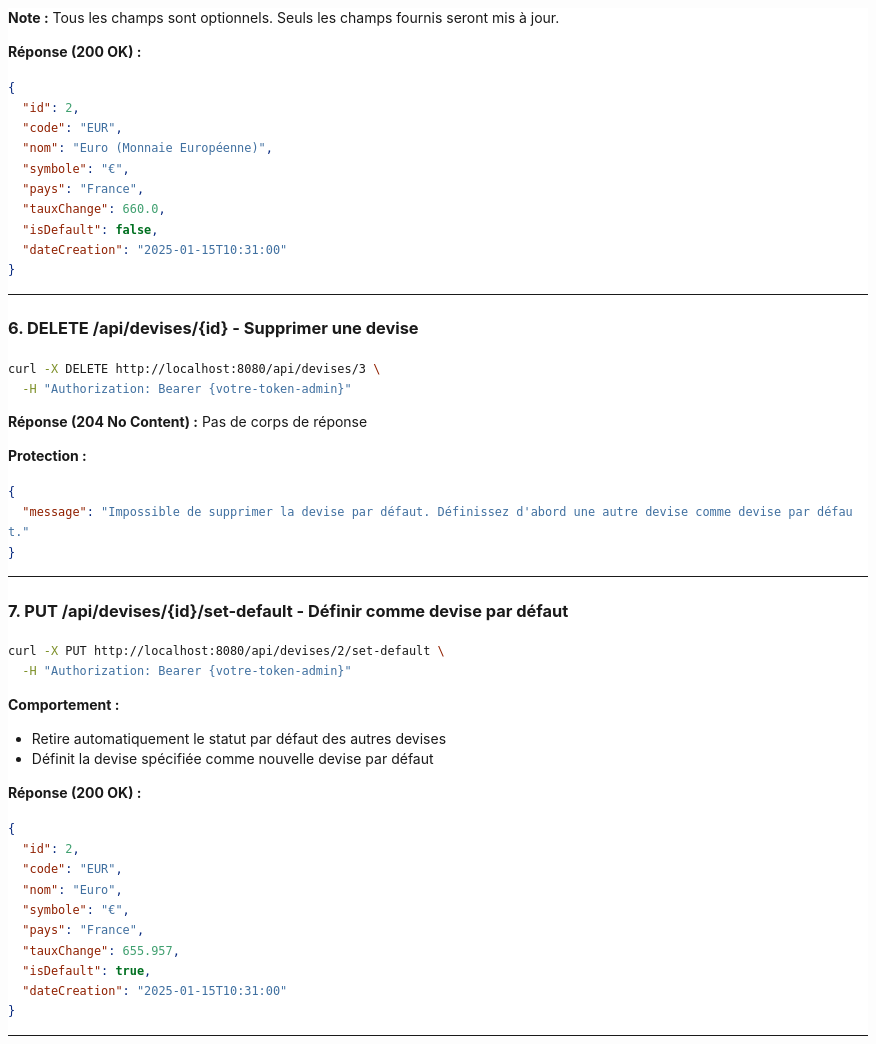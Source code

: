 **Note :** Tous les champs sont optionnels. Seuls les champs fournis seront mis à jour.

**Réponse (200 OK) :**
```json
{
  "id": 2,
  "code": "EUR",
  "nom": "Euro (Monnaie Européenne)",
  "symbole": "€",
  "pays": "France",
  "tauxChange": 660.0,
  "isDefault": false,
  "dateCreation": "2025-01-15T10:31:00"
}
```

---

### 6. **DELETE /api/devises/{id}** - Supprimer une devise

```bash
curl -X DELETE http://localhost:8080/api/devises/3 \
  -H "Authorization: Bearer {votre-token-admin}"
```

**Réponse (204 No Content) :** Pas de corps de réponse

**Protection :**
```json
{
  "message": "Impossible de supprimer la devise par défaut. Définissez d'abord une autre devise comme devise par défaut."
}
```

---

### 7. **PUT /api/devises/{id}/set-default** - Définir comme devise par défaut

```bash
curl -X PUT http://localhost:8080/api/devises/2/set-default \
  -H "Authorization: Bearer {votre-token-admin}"
```

**Comportement :**
- Retire automatiquement le statut par défaut des autres devises
- Définit la devise spécifiée comme nouvelle devise par défaut

**Réponse (200 OK) :**
```json
{
  "id": 2,
  "code": "EUR",
  "nom": "Euro",
  "symbole": "€",
  "pays": "France",
  "tauxChange": 655.957,
  "isDefault": true,
  "dateCreation": "2025-01-15T10:31:00"
}
```

---